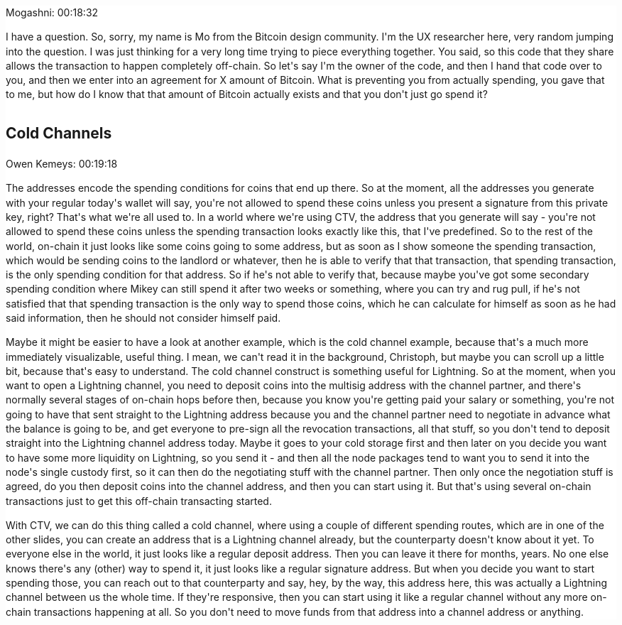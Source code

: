 Mogashni: 00:18:32

I have a question.
So, sorry, my name is Mo from the Bitcoin design community.
I'm the UX researcher here, very random jumping into the question.
I was just thinking for a very long time trying to piece everything together.
You said, so this code that they share allows the transaction to happen completely off-chain.
So let's say I'm the owner of the code, and then I hand that code over to you, and then we enter into an agreement for X amount of Bitcoin.
What is preventing you from actually spending, you gave that to me, but how do I know that that amount of Bitcoin actually exists and that you don't just go spend it?

## Cold Channels

Owen Kemeys: 00:19:18

The addresses encode the spending conditions for coins that end up there.
So at the moment, all the addresses you generate with your regular today's wallet will say, you're not allowed to spend these coins unless you present a signature from this private key, right?
That's what we're all used to.
In a world where we're using CTV, the address that you generate will say - you're not allowed to spend these coins unless the spending transaction looks exactly like this, that I've predefined.
So to the rest of the world, on-chain it just looks like some coins going to some address, but as soon as I show someone the spending transaction, which would be sending coins to the landlord or whatever, then he is able to verify that that transaction, that spending transaction, is the only spending condition for that address.
So if he's not able to verify that, because maybe you've got some secondary spending condition where Mikey can still spend it after two weeks or something, where you can try and rug pull, if he's not satisfied that that spending transaction is the only way to spend those coins, which he can calculate for himself as soon as he had said information, then he should not consider himself paid.

Maybe it might be easier to have a look at another example, which is the cold channel example, because that's a much more immediately visualizable, useful thing.
I mean, we can't read it in the background, Christoph, but maybe you can scroll up a little bit, because that's easy to understand.
The cold channel construct is something useful for Lightning.
So at the moment, when you want to open a Lightning channel, you need to deposit coins into the multisig address with the channel partner, and there's normally several stages of on-chain hops before then, because you know you're getting paid your salary or something, you're not going to have that sent straight to the Lightning address because you and the channel partner need to negotiate in advance what the balance is going to be, and get everyone to pre-sign all the revocation transactions, all that stuff, so you don't tend to deposit straight into the Lightning channel address today.
Maybe it goes to your cold storage first and then later on you decide you want to have some more liquidity on Lightning, so you send it - and then all the node packages tend to want you to send it into the node's single custody first, so it can then do the negotiating stuff with the channel partner.
Then only once the negotiation stuff is agreed, do you then deposit coins into the channel address, and then you can start using it.
But that's using several on-chain transactions just to get this off-chain transacting started.

With CTV, we can do this thing called a cold channel, where using a couple of different spending routes, which are in one of the other slides, you can create an address that is a Lightning channel already, but the counterparty doesn't know about it yet.
To everyone else in the world, it just looks like a regular deposit address.
Then you can leave it there for months, years.
No one else knows there's any (other) way to spend it, it just looks like a regular signature address.
But when you decide you want to start spending those, you can reach out to that counterparty and say, hey, by the way, this address here, this was actually a Lightning channel between us the whole time.
If they're responsive, then you can start using it like a regular channel without any more on-chain transactions happening at all.
So you don't need to move funds from that address into a channel address or anything.